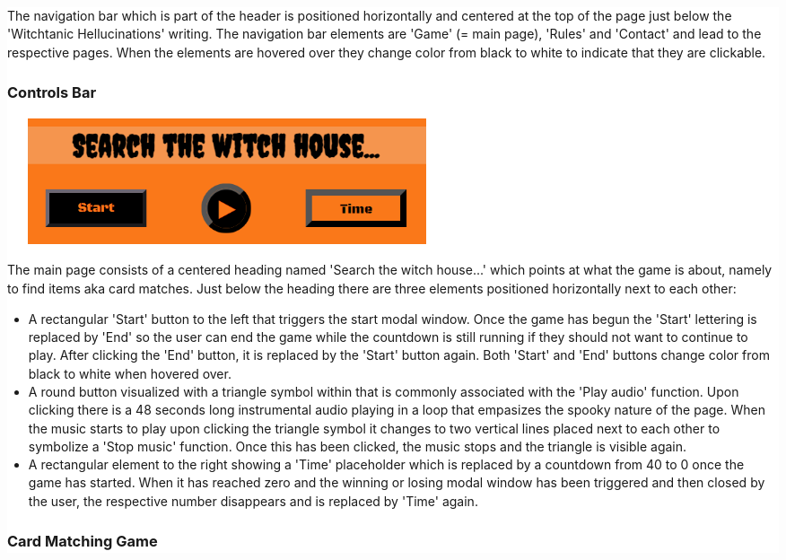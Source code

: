 The navigation bar which is part of the header is positioned horizontally and centered at the top of the page just below the 'Witchtanic Hellucinations' writing. The navigation bar elements are 'Game' (= main page), 'Rules' and 'Contact' and lead to the respective pages. When the elements are hovered over they change color from black to white to indicate that they are clickable.

### Controls Bar

<img src="assets/readme-assets/controls.png" style="height:10rem;width:35rem;" alt="A picture of the Witchtanic Hellucinations controls bar showing a start and audio button as well as a timer.">

The main page consists of a centered heading named 'Search the witch house...' which points at what the game is about, namely to find items aka card matches. Just below the heading there are three elements positioned horizontally next to each other: 
  - A rectangular 'Start' button to the left that triggers the start modal window. Once the game has begun the 'Start' lettering is replaced by 'End' so the user can end the game while the countdown is still running if they should not want to continue to play. After clicking the 'End' button, it is replaced by the 'Start' button again. Both 'Start' and 'End' buttons change color from black to white when hovered over.
  - A round button visualized with a triangle symbol within that is commonly associated with the 'Play audio' function. Upon clicking there is a 48 seconds long instrumental audio playing in a loop that empasizes the spooky nature of the page. When the music starts to play upon clicking the triangle symbol it changes to two vertical lines placed next to each other to symbolize a 'Stop music' function. Once this has been clicked, the music stops and the triangle is visible again.   
  - A rectangular element to the right showing a 'Time' placeholder which is replaced by a countdown from 40 to 0 once the game has started. When it has reached zero and the winning or losing modal window has been triggered and then closed by the user, the respective number disappears and is replaced by 'Time' again.

### Card Matching Game
